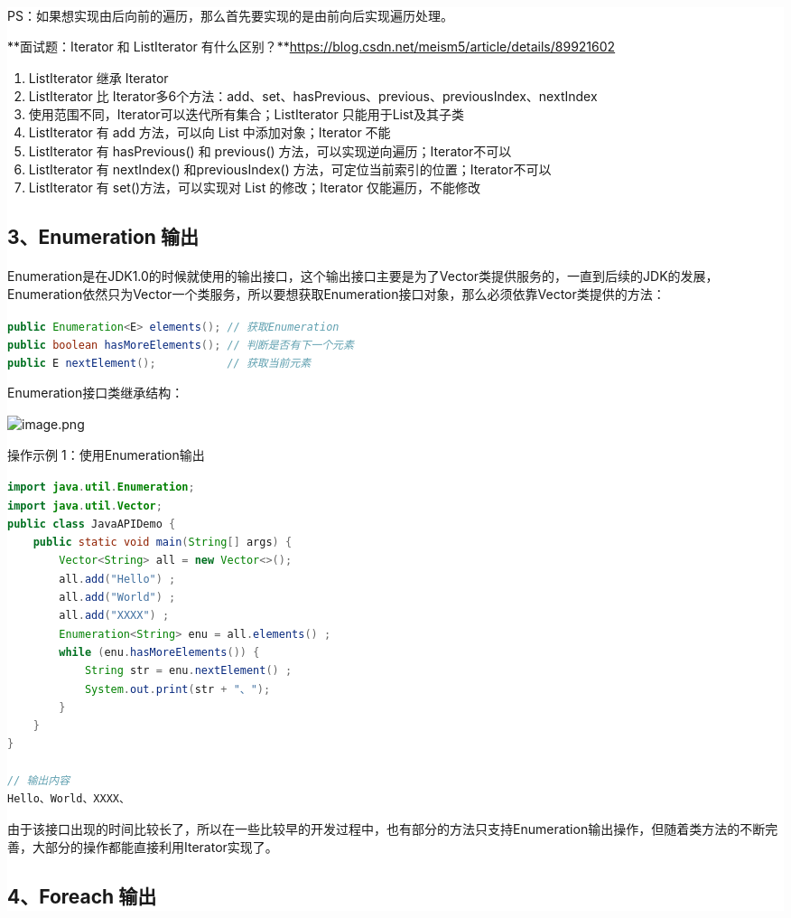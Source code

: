 PS：如果想实现由后向前的遍历，那么首先要实现的是由前向后实现遍历处理。

**面试题：Iterator 和 ListIterator 有什么区别？**https://blog.csdn.net/meism5/article/details/89921602

1. ListIterator 继承 Iterator
2. ListIterator 比 Iterator多6个方法：add、set、hasPrevious、previous、previousIndex、nextIndex
3. 使用范围不同，Iterator可以迭代所有集合；ListIterator 只能用于List及其子类
4. ListIterator 有 add 方法，可以向 List 中添加对象；Iterator 不能
5. ListIterator 有 hasPrevious() 和 previous() 方法，可以实现逆向遍历；Iterator不可以
6. ListIterator 有 nextIndex() 和previousIndex() 方法，可定位当前索引的位置；Iterator不可以
7. ListIterator 有 set()方法，可以实现对 List 的修改；Iterator 仅能遍历，不能修改



## 3、Enumeration 输出

Enumeration是在JDK1.0的时候就使用的输出接口，这个输出接口主要是为了Vector类提供服务的，一直到后续的JDK的发展，Enumeration依然只为Vector一个类服务，所以要想获取Enumeration接口对象，那么必须依靠Vector类提供的方法：

```java
public Enumeration<E> elements(); // 获取Enumeration
public boolean hasMoreElements(); // 判断是否有下一个元素
public E nextElement();           // 获取当前元素
```

Enumeration接口类继承结构：

![image.png](https://ucc.alicdn.com/pic/developer-ecology/8fc865f209154ea6bbfc81dc8c148031.png)

操作示例 1：使用Enumeration输出

```java
import java.util.Enumeration;
import java.util.Vector;
public class JavaAPIDemo {
    public static void main(String[] args) {
        Vector<String> all = new Vector<>();
        all.add("Hello") ;
        all.add("World") ;
        all.add("XXXX") ;
        Enumeration<String> enu = all.elements() ;
        while (enu.hasMoreElements()) {
            String str = enu.nextElement() ;
            System.out.print(str + "、");
        }
    } 
}

// 输出内容
Hello、World、XXXX、
```

由于该接口出现的时间比较长了，所以在一些比较早的开发过程中，也有部分的方法只支持Enumeration输出操作，但随着类方法的不断完善，大部分的操作都能直接利用Iterator实现了。



## 4、Foreach 输出
